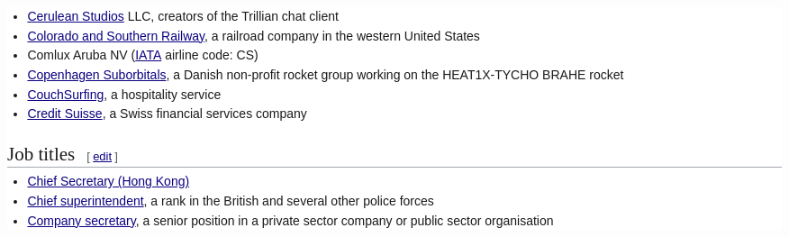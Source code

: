 <ul style="font-family: sans-serif; font-size: 14px; margin: 0.3em 0px 0px 1.6em; padding: 0px;">
	<li style="margin-bottom: 0.1em; text-align: left;"><a href="https://en.wikipedia.org/wiki/Cerulean_Studios" rel="noopener" style="background-attachment: initial; background-clip: initial; background-image: none; background-origin: initial; background-position: initial; background-repeat: initial; background-size: initial; color: #0b0080;" target="_blank" title="Cerulean Studios">Cerulean Studios</a>&nbsp;LLC, creators of the Trillian chat client</li>
	<li style="margin-bottom: 0.1em; text-align: left;"><a href="https://en.wikipedia.org/wiki/Colorado_and_Southern_Railway" rel="noopener" style="background-attachment: initial; background-clip: initial; background-image: none; background-origin: initial; background-position: initial; background-repeat: initial; background-size: initial; color: #0b0080;" target="_blank" title="Colorado and Southern Railway">Colorado and Southern Railway</a>, a railroad company in the western United States</li>
	<li style="margin-bottom: 0.1em; text-align: left;">Comlux Aruba NV (<a class="m_-7089236566758035495gmail-mw-redirect" href="https://en.wikipedia.org/wiki/IATA" rel="noopener" style="background-attachment: initial; background-clip: initial; background-image: none; background-origin: initial; background-position: initial; background-repeat: initial; background-size: initial; color: #0b0080;" target="_blank" title="IATA">IATA</a>&nbsp;airline code: CS)</li>
	<li style="margin-bottom: 0.1em; text-align: left;"><a href="https://en.wikipedia.org/wiki/Copenhagen_Suborbitals" rel="noopener" style="background-attachment: initial; background-clip: initial; background-image: none; background-origin: initial; background-position: initial; background-repeat: initial; background-size: initial; color: #0b0080;" target="_blank" title="Copenhagen Suborbitals">Copenhagen Suborbitals</a>, a Danish non-profit rocket group working on the HEAT1X-TYCHO BRAHE rocket</li>
	<li style="margin-bottom: 0.1em; text-align: left;"><a href="https://en.wikipedia.org/wiki/CouchSurfing" rel="noopener" style="background-attachment: initial; background-clip: initial; background-image: none; background-origin: initial; background-position: initial; background-repeat: initial; background-size: initial; color: #0b0080;" target="_blank" title="CouchSurfing">CouchSurfing</a>, a hospitality service</li>
	<li style="margin-bottom: 0.1em; text-align: left;"><a href="https://en.wikipedia.org/wiki/Credit_Suisse" rel="noopener" style="background-attachment: initial; background-clip: initial; background-image: none; background-origin: initial; background-position: initial; background-repeat: initial; background-size: initial; color: #0b0080;" target="_blank" title="Credit Suisse">Credit Suisse</a>, a Swiss financial services company</li>
</ul>

<h2 style="background-image: none; border-bottom: 1px solid #a2a9b1; font-family: 'linux libertine', georgia, times, serif; font-weight: normal; line-height: 1.3; margin: 1em 0px 0.25em; overflow: hidden; padding: 0px; text-align: left;"><span class="m_-7089236566758035495gmail-mw-headline" id="m_-7089236566758035495gmail-Job_titles">Job titles</span><span class="m_-7089236566758035495gmail-mw-editsection" style="display: inline-block; font-family: sans-serif; font-size: small; line-height: 1em; margin-left: 1em; vertical-align: baseline; white-space: nowrap;"><span class="m_-7089236566758035495gmail-mw-editsection-bracket" style="color: #54595d; margin-right: 0.25em;">[</span><a href="https://en.wikipedia.org/w/index.php?title=CS&amp;action=edit&amp;section=2&amp;editintro=Template:Disambig_editintro" rel="noopener" style="background-attachment: initial; background-clip: initial; background-image: none; background-origin: initial; background-position: initial; background-repeat: initial; background-size: initial; color: #0b0080;" target="_blank" title="Edit section: Job titles">edit</a><span class="m_-7089236566758035495gmail-mw-editsection-bracket" style="color: #54595d; margin-left: 0.25em;">]</span></span></h2>

<ul style="font-family: sans-serif; font-size: 14px; margin: 0.3em 0px 0px 1.6em; padding: 0px;">
	<li style="margin-bottom: 0.1em; text-align: left;"><a class="m_-7089236566758035495gmail-mw-redirect" href="https://en.wikipedia.org/wiki/Chief_Secretary_(Hong_Kong)" rel="noopener" style="background-attachment: initial; background-clip: initial; background-image: none; background-origin: initial; background-position: initial; background-repeat: initial; background-size: initial; color: #0b0080;" target="_blank" title="Chief Secretary (Hong Kong)">Chief Secretary (Hong Kong)</a></li>
	<li style="margin-bottom: 0.1em; text-align: left;"><a href="https://en.wikipedia.org/wiki/Chief_superintendent" rel="noopener" style="background-attachment: initial; background-clip: initial; background-image: none; background-origin: initial; background-position: initial; background-repeat: initial; background-size: initial; color: #0b0080;" target="_blank" title="Chief superintendent">Chief superintendent</a>, a rank in the British and several other police forces</li>
	<li style="margin-bottom: 0.1em; text-align: left;"><a href="https://en.wikipedia.org/wiki/Company_secretary" rel="noopener" style="background-attachment: initial; background-clip: initial; background-image: none; background-origin: initial; background-position: initial; background-repeat: initial; background-size: initial; color: #0b0080;" target="_blank" title="Company secretary">Company secretary</a>, a senior position in a private sector company or public sector organisation</li>